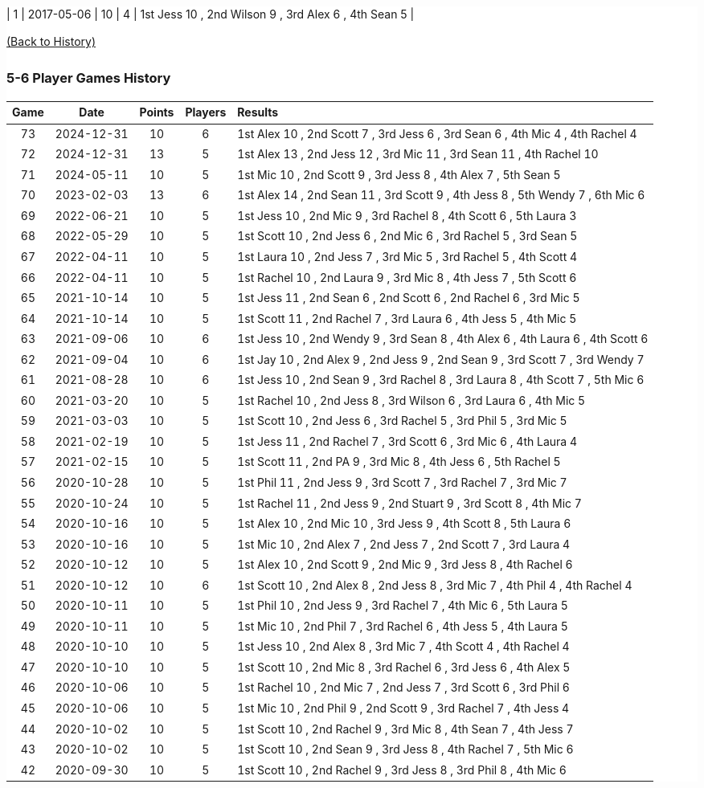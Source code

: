 | 1        | 2017-05-06 | 10         | 4           | 1st Jess 10 , 2nd Wilson 9 , 3rd Alex 6 , 4th Sean 5     |

[(Back to History)](#history)

### 5-6 Player Games History

| **Game** | **Date**   | **Points** | **Players** | **Results**                                                                          |
| :---:    | :---:      | :---:      | :---:       | :---                                                                                 |
| 73       | 2024-12-31 | 10         | 6           | 1st Alex 10 , 2nd Scott 7 , 3rd Jess 6 , 3rd Sean 6 , 4th Mic 4 , 4th Rachel 4       |
| 72       | 2024-12-31 | 13         | 5           | 1st Alex 13 , 2nd Jess 12 , 3rd Mic 11 , 3rd Sean 11 , 4th Rachel 10                 |
| 71       | 2024-05-11 | 10         | 5           | 1st Mic 10 , 2nd Scott 9 , 3rd Jess 8 , 4th Alex 7 , 5th Sean 5                      |
| 70       | 2023-02-03 | 13         | 6           | 1st Alex 14 , 2nd Sean 11 , 3rd Scott 9 , 4th Jess 8 , 5th Wendy 7 , 6th Mic 6       |
| 69       | 2022-06-21 | 10         | 5           | 1st Jess 10 , 2nd Mic 9 , 3rd Rachel 8 , 4th Scott 6 , 5th Laura 3                   |
| 68       | 2022-05-29 | 10         | 5           | 1st Scott 10 , 2nd Jess 6 , 2nd Mic 6 , 3rd Rachel 5 , 3rd Sean 5                    |
| 67       | 2022-04-11 | 10         | 5           | 1st Laura 10 , 2nd Jess 7 , 3rd Mic 5 , 3rd Rachel 5 , 4th Scott 4                   |
| 66       | 2022-04-11 | 10         | 5           | 1st Rachel 10 , 2nd Laura 9 , 3rd Mic 8 , 4th Jess 7 , 5th Scott 6                   |
| 65       | 2021-10-14 | 10         | 5           | 1st Jess 11 , 2nd Sean 6 , 2nd Scott 6 , 2nd Rachel 6 , 3rd Mic 5                    |
| 64       | 2021-10-14 | 10         | 5           | 1st Scott 11 , 2nd Rachel 7 , 3rd Laura 6 , 4th Jess 5 , 4th Mic 5                   |
| 63       | 2021-09-06 | 10         | 6           | 1st Jess 10 , 2nd Wendy 9 , 3rd Sean 8 , 4th Alex 6 , 4th Laura 6 , 4th Scott 6      |
| 62       | 2021-09-04 | 10         | 6           | 1st Jay 10 , 2nd Alex 9 , 2nd Jess 9 , 2nd Sean 9 , 3rd Scott 7 , 3rd Wendy 7        |
| 61       | 2021-08-28 | 10         | 6           | 1st Jess 10 , 2nd Sean 9 , 3rd Rachel 8 , 3rd Laura 8 , 4th Scott 7 , 5th Mic 6      |
| 60       | 2021-03-20 | 10         | 5           | 1st Rachel 10 , 2nd Jess 8 , 3rd Wilson 6 , 3rd Laura 6 , 4th Mic 5                  |
| 59       | 2021-03-03 | 10         | 5           | 1st Scott 10 , 2nd Jess 6 , 3rd Rachel 5 , 3rd Phil 5 , 3rd Mic 5                    |
| 58       | 2021-02-19 | 10         | 5           | 1st Jess 11 , 2nd Rachel 7 , 3rd Scott 6 , 3rd Mic 6 , 4th Laura 4                   |
| 57       | 2021-02-15 | 10         | 5           | 1st Scott 11 , 2nd PA 9 , 3rd Mic 8 , 4th Jess 6 , 5th Rachel 5                      |
| 56       | 2020-10-28 | 10         | 5           | 1st Phil 11 , 2nd Jess 9 , 3rd Scott 7 , 3rd Rachel 7 , 3rd Mic 7                    |
| 55       | 2020-10-24 | 10         | 5           | 1st Rachel 11 , 2nd Jess 9 , 2nd Stuart 9 , 3rd Scott 8 , 4th Mic 7                  |
| 54       | 2020-10-16 | 10         | 5           | 1st Alex 10 , 2nd Mic 10 , 3rd Jess 9 , 4th Scott 8 , 5th Laura 6                    |
| 53       | 2020-10-16 | 10         | 5           | 1st Mic 10 , 2nd Alex 7 , 2nd Jess 7 , 2nd Scott 7 , 3rd Laura 4                     |
| 52       | 2020-10-12 | 10         | 5           | 1st Alex 10 , 2nd Scott 9 , 2nd Mic 9 , 3rd Jess 8 , 4th Rachel 6                    |
| 51       | 2020-10-12 | 10         | 6           | 1st Scott 10 , 2nd Alex 8 , 2nd Jess 8 , 3rd Mic 7 , 4th Phil 4 , 4th Rachel 4       |
| 50       | 2020-10-11 | 10         | 5           | 1st Phil 10 , 2nd Jess 9 , 3rd Rachel 7 , 4th Mic 6 , 5th Laura 5                    |
| 49       | 2020-10-11 | 10         | 5           | 1st Mic 10 , 2nd Phil 7 , 3rd Rachel 6 , 4th Jess 5 , 4th Laura 5                    |
| 48       | 2020-10-10 | 10         | 5           | 1st Jess 10 , 2nd Alex 8 , 3rd Mic 7 , 4th Scott 4 , 4th Rachel 4                    |
| 47       | 2020-10-10 | 10         | 5           | 1st Scott 10 , 2nd Mic 8 , 3rd Rachel 6 , 3rd Jess 6 , 4th Alex 5                    |
| 46       | 2020-10-06 | 10         | 5           | 1st Rachel 10 , 2nd Mic 7 , 2nd Jess 7 , 3rd Scott 6 , 3rd Phil 6                    |
| 45       | 2020-10-06 | 10         | 5           | 1st Mic 10 , 2nd Phil 9 , 2nd Scott 9 , 3rd Rachel 7 , 4th Jess 4                    |
| 44       | 2020-10-02 | 10         | 5           | 1st Scott 10 , 2nd Rachel 9 , 3rd Mic 8 , 4th Sean 7 , 4th Jess 7                    |
| 43       | 2020-10-02 | 10         | 5           | 1st Scott 10 , 2nd Sean 9 , 3rd Jess 8 , 4th Rachel 7 , 5th Mic 6                    |
| 42       | 2020-09-30 | 10         | 5           | 1st Scott 10 , 2nd Rachel 9 , 3rd Jess 8 , 3rd Phil 8 , 4th Mic 6                    |